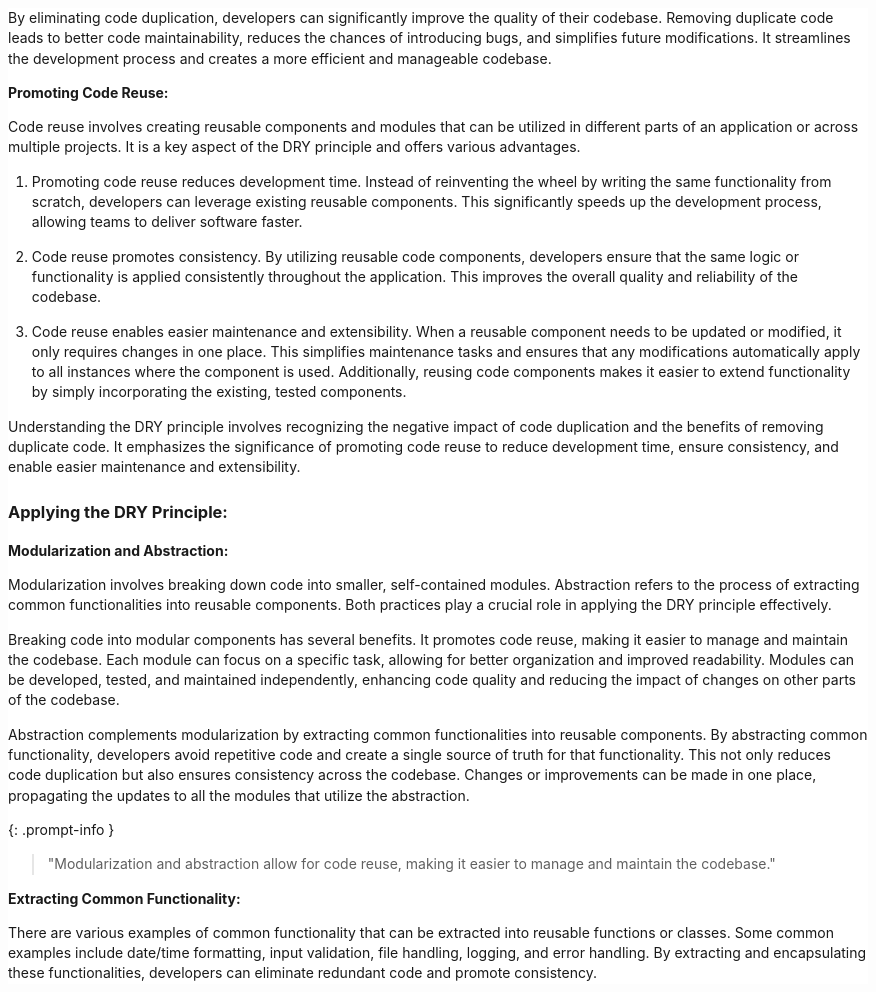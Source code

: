 By eliminating code duplication, developers can significantly improve the quality of their codebase. Removing duplicate code leads to better code maintainability, reduces the chances of introducing bugs, and simplifies future modifications. It streamlines the development process and creates a more efficient and manageable codebase.

**Promoting Code Reuse:**

Code reuse involves creating reusable components and modules that can be utilized in different parts of an application or across multiple projects. It is a key aspect of the DRY principle and offers various advantages.

1. Promoting code reuse reduces development time. Instead of reinventing the wheel by writing the same functionality from scratch, developers can leverage existing reusable components. This significantly speeds up the development process, allowing teams to deliver software faster.

2. Code reuse promotes consistency. By utilizing reusable code components, developers ensure that the same logic or functionality is applied consistently throughout the application. This improves the overall quality and reliability of the codebase.

3. Code reuse enables easier maintenance and extensibility. When a reusable component needs to be updated or modified, it only requires changes in one place. This simplifies maintenance tasks and ensures that any modifications automatically apply to all instances where the component is used. Additionally, reusing code components makes it easier to extend functionality by simply incorporating the existing, tested components.

Understanding the DRY principle involves recognizing the negative impact of code duplication and the benefits of removing duplicate code. It emphasizes the significance of promoting code reuse to reduce development time, ensure consistency, and enable easier maintenance and extensibility.

### Applying the DRY Principle:

**Modularization and Abstraction:**

Modularization involves breaking down code into smaller, self-contained modules. Abstraction refers to the process of extracting common functionalities into reusable components. Both practices play a crucial role in applying the DRY principle effectively.

Breaking code into modular components has several benefits. It promotes code reuse, making it easier to manage and maintain the codebase. Each module can focus on a specific task, allowing for better organization and improved readability. Modules can be developed, tested, and maintained independently, enhancing code quality and reducing the impact of changes on other parts of the codebase.

Abstraction complements modularization by extracting common functionalities into reusable components. By abstracting common functionality, developers avoid repetitive code and create a single source of truth for that functionality. This not only reduces code duplication but also ensures consistency across the codebase. Changes or improvements can be made in one place, propagating the updates to all the modules that utilize the abstraction.

>

{: .prompt-info }

> "Modularization and abstraction allow for code reuse, making it easier to manage and maintain the codebase."

**Extracting Common Functionality:**

There are various examples of common functionality that can be extracted into reusable functions or classes. Some common examples include date/time formatting, input validation, file handling, logging, and error handling. By extracting and encapsulating these functionalities, developers can eliminate redundant code and promote consistency.
